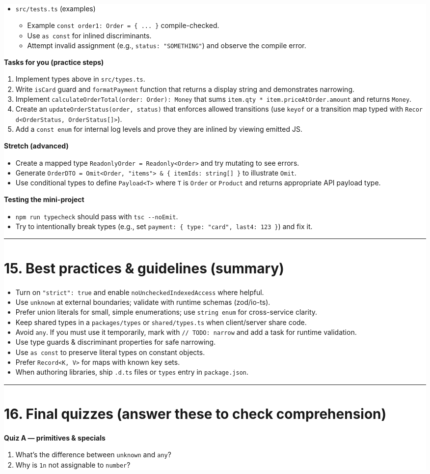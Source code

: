 * `src/tests.ts` (examples)

  * Example `const order1: Order = { ... }` compile-checked.
  * Use `as const` for inlined discriminants.
  * Attempt invalid assignment (e.g., `status: "SOMETHING"`) and observe the compile error.

**Tasks for you (practice steps)**

1. Implement types above in `src/types.ts`.
2. Write `isCard` guard and `formatPayment` function that returns a display string and demonstrates narrowing.
3. Implement `calculateOrderTotal(order: Order): Money` that sums `item.qty * item.priceAtOrder.amount` and returns `Money`.
4. Create an `updateOrderStatus(order, status)` that enforces allowed transitions (use `keyof` or a transition map typed with `Record<OrderStatus, OrderStatus[]>`).
5. Add a `const enum` for internal log levels and prove they are inlined by viewing emitted JS.

**Stretch (advanced)**

* Create a mapped type `ReadonlyOrder = Readonly<Order>` and try mutating to see errors.
* Generate `OrderDTO = Omit<Order, "items"> & { itemIds: string[] }` to illustrate `Omit`.
* Use conditional types to define `Payload<T>` where `T` is `Order` or `Product` and returns appropriate API payload type.

**Testing the mini-project**

* `npm run typecheck` should pass with `tsc --noEmit`.
* Try to intentionally break types (e.g., set `payment: { type: "card", last4: 123 }`) and fix it.

---

# 15. Best practices & guidelines (summary)

* Turn on `"strict": true` and enable `noUncheckedIndexedAccess` where helpful.
* Use `unknown` at external boundaries; validate with runtime schemas (zod/io-ts).
* Prefer union literals for small, simple enumerations; use `string enum` for cross-service clarity.
* Keep shared types in a `packages/types` or `shared/types.ts` when client/server share code.
* Avoid `any`. If you must use it temporarily, mark with `// TODO: narrow` and add a task for runtime validation.
* Use type guards & discriminant properties for safe narrowing.
* Use `as const` to preserve literal types on constant objects.
* Prefer `Record<K, V>` for maps with known key sets.
* When authoring libraries, ship `.d.ts` files or `types` entry in `package.json`.

---

# 16. Final quizzes (answer these to check comprehension)

**Quiz A — primitives & specials**

1. What’s the difference between `unknown` and `any`?
2. Why is `1n` not assignable to `number`?
